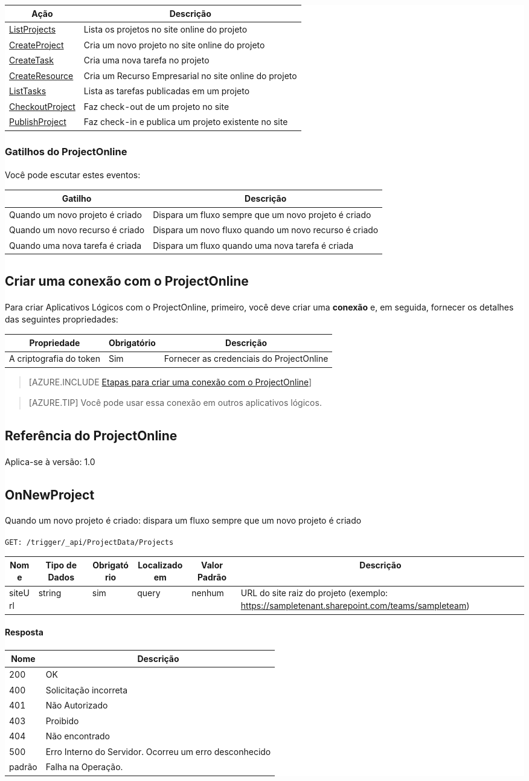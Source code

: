|Ação|Descrição|
|--- | ---|
|[ListProjects](connectors-create-api-projectonline.md#listprojects)|Lista os projetos no site online do projeto|
|[CreateProject](connectors-create-api-projectonline.md#createproject)|Cria um novo projeto no site online do projeto|
|[CreateTask](connectors-create-api-projectonline.md#createtask)|Cria uma nova tarefa no projeto|
|[CreateResource](connectors-create-api-projectonline.md#createresource)|Cria um Recurso Empresarial no site online do projeto|
|[ListTasks](connectors-create-api-projectonline.md#listtasks)|Lista as tarefas publicadas em um projeto|
|[CheckoutProject](connectors-create-api-projectonline.md#checkoutproject)|Faz check-out de um projeto no site|
|[PublishProject](connectors-create-api-projectonline.md#publishproject)|Faz check-in e publica um projeto existente no site|
### Gatilhos do ProjectOnline
Você pode escutar estes eventos:

|Gatilho | Descrição|
|--- | ---|
|Quando um novo projeto é criado|Dispara um fluxo sempre que um novo projeto é criado|
|Quando um novo recurso é criado|Dispara um novo fluxo quando um novo recurso é criado|
|Quando uma nova tarefa é criada|Dispara um fluxo quando uma nova tarefa é criada|


## Criar uma conexão com o ProjectOnline
Para criar Aplicativos Lógicos com o ProjectOnline, primeiro, você deve criar uma **conexão** e, em seguida, fornecer os detalhes das seguintes propriedades:

|Propriedade| Obrigatório|Descrição|
| ---|---|---|
|A criptografia do token|Sim|Fornecer as credenciais do ProjectOnline|

>[AZURE.INCLUDE [Etapas para criar uma conexão com o ProjectOnline](../../includes/connectors-create-api-projectonline.md)]

>[AZURE.TIP] Você pode usar essa conexão em outros aplicativos lógicos.

## Referência do ProjectOnline
Aplica-se à versão: 1.0

## OnNewProject
Quando um novo projeto é criado: dispara um fluxo sempre que um novo projeto é criado

```GET: /trigger/_api/ProjectData/Projects```

| Nome| Tipo de Dados|Obrigatório|Localizado em|Valor Padrão|Descrição|
| ---|---|---|---|---|---|
|siteUrl|string|sim|query|nenhum|URL do site raiz do projeto (exemplo: https://sampletenant.sharepoint.com/teams/sampleteam)|

#### Resposta

|Nome|Descrição|
|---|---|
|200|OK|
|400|Solicitação incorreta|
|401|Não Autorizado|
|403|Proibido|
|404|Não encontrado|
|500|Erro Interno do Servidor. Ocorreu um erro desconhecido|
|padrão|Falha na Operação.|
```